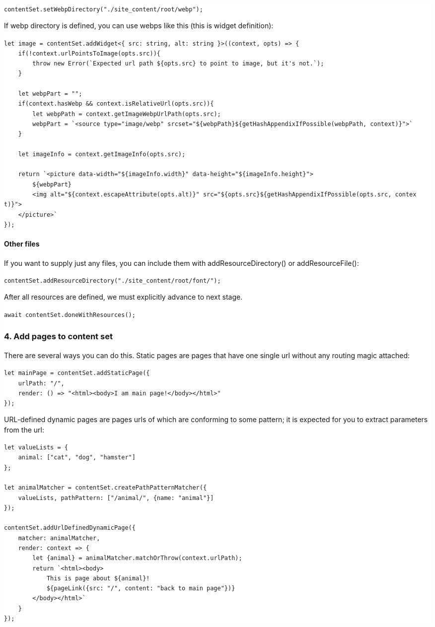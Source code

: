	contentSet.setWebpDirectory("./site_content/root/webp");

If webp directory is defined, you can use webps like this (this is widget definition):

	let image = contentSet.addWidget<{ src: string, alt: string }>((context, opts) => {
		if(!context.urlPointsToImage(opts.src)){
			throw new Error(`Expected url path ${opts.src} to point to image, but it's not.`);
		}

		let webpPart = "";
		if(context.hasWebp && context.isRelativeUrl(opts.src)){
			let webpPath = context.getImageWebpUrlPath(opts.src);
			webpPart = `<source type="image/webp" srcset="${webpPath}${getHashAppendixIfPossible(webpPath, context)}">`
		}

		let imageInfo = context.getImageInfo(opts.src);
		
		return `<picture data-width="${imageInfo.width}" data-height="${imageInfo.height}">
			${webpPart}
			<img alt="${context.escapeAttribute(opts.alt)}" src="${opts.src}${getHashAppendixIfPossible(opts.src, context)}">
		</picture>`
	});

#### Other files

If you want to supply just any files, you can include them with addResourceDirectory() or addResourceFile():  

	contentSet.addResourceDirectory("./site_content/root/font/");

After all resources are defined, we must explicitly advance to next stage.

	await contentSet.doneWithResources();

### 4. Add pages to content set

There are several ways you can do this.
Static pages are pages that have one single url without any routing magic attached:  

	let mainPage = contentSet.addStaticPage({
		urlPath: "/",
		render: () => "<html><body>I am main page!</body></html>"
	});

URL-defined dynamic pages are pages urls of which are conforming to some pattern; it is expected for you to extract parameters from the url:

	let valueLists = {
		animal: ["cat", "dog", "hamster"]
	};

	let animalMatcher = contentSet.createPathPatternMatcher({
		valueLists, pathPattern: ["/animal/", {name: "animal"}]
	});

	contentSet.addUrlDefinedDynamicPage({
		matcher: animalMatcher,
		render: context => {
			let {animal} = animalMatcher.matchOrThrow(context.urlPath);
			return `<html><body>
				This is page about ${animal}!
				${pageLink({src: "/", content: "back to main page"})}
			</body></html>`
		}
	});
